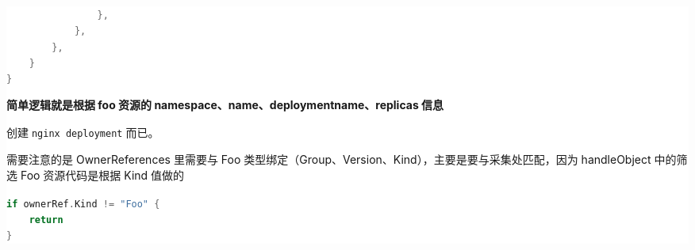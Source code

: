 ```go
				},
			},
		},
	}
}
```

**简单逻辑就是根据 foo 资源的 namespace、name、deploymentname、replicas 信息**

创建 `nginx deployment` 而已。

 需要注意的是 OwnerReferences 里需要与 Foo 类型绑定（Group、Version、Kind），主要是要与采集处匹配，因为 handleObject 中的筛选 Foo 资源代码是根据 Kind 值做的

```go
if ownerRef.Kind != "Foo" {
	return
}
```

